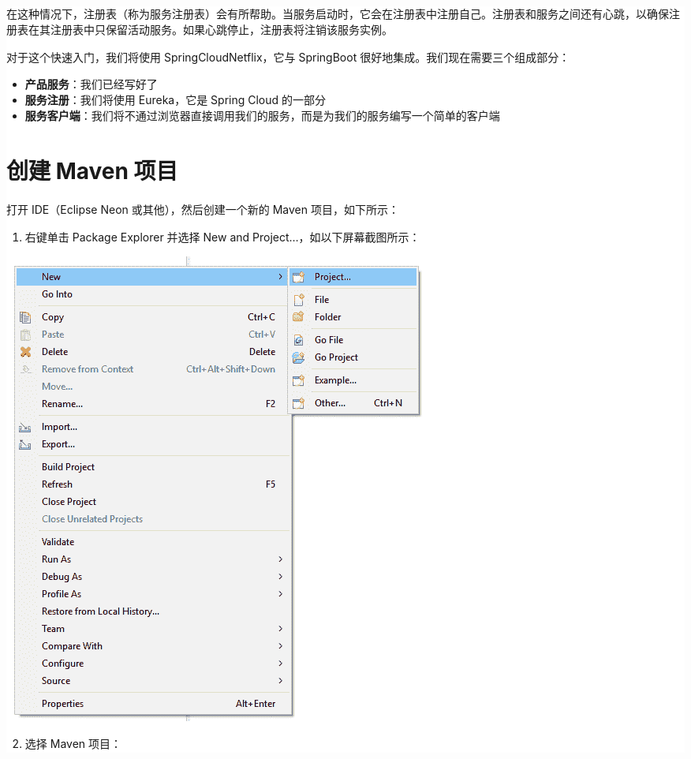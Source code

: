 在这种情况下，注册表（称为服务注册表）会有所帮助。当服务启动时，它会在注册表中注册自己。注册表和服务之间还有心跳，以确保注册表在其注册表中只保留活动服务。如果心跳停止，注册表将注销该服务实例。

对于这个快速入门，我们将使用 SpringCloudNetflix，它与 SpringBoot 很好地集成。我们现在需要三个组成部分：

*   **产品服务**：我们已经写好了
*   **服务注册**：我们将使用 Eureka，它是 Spring Cloud 的一部分
*   **服务客户端**：我们将不通过浏览器直接调用我们的服务，而是为我们的服务编写一个简单的客户端

# 创建 Maven 项目

打开 IDE（Eclipse Neon 或其他），然后创建一个新的 Maven 项目，如下所示：

1.  右键单击 Package Explorer 并选择 New and Project…，如以下屏幕截图所示：

![](img/681949d8-038d-4675-9be2-8e5a65d86c5a.png)

2.  选择 Maven 项目：
